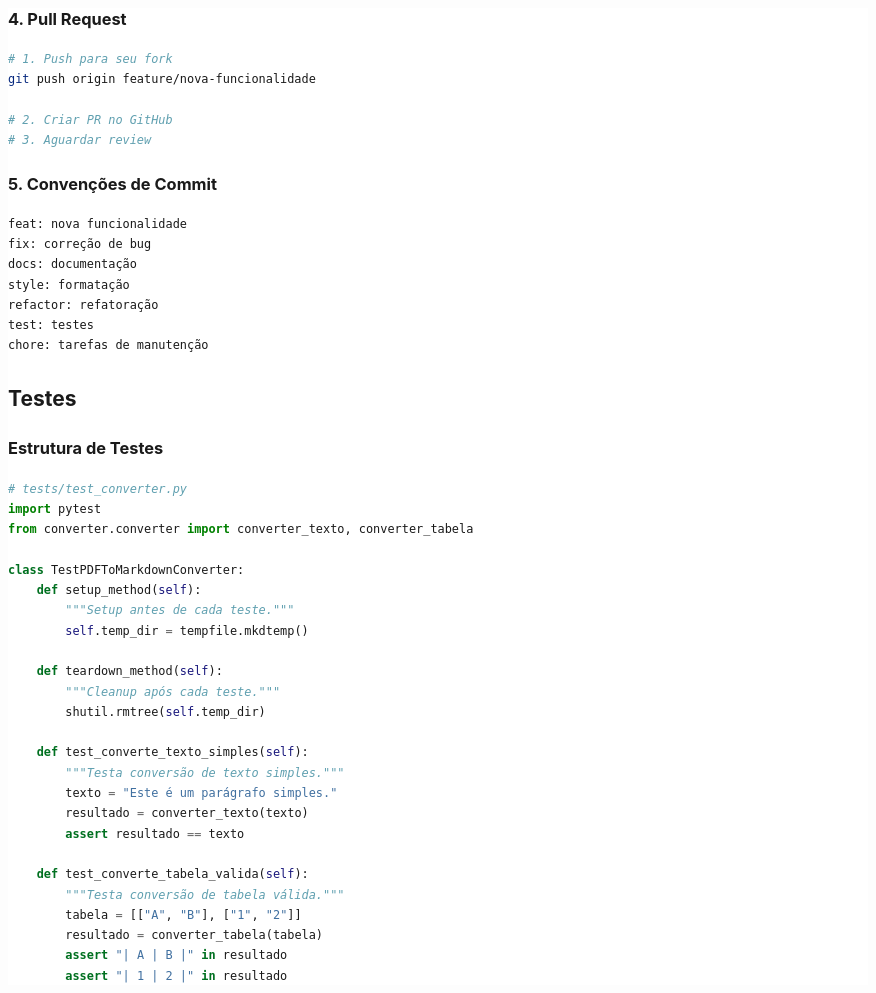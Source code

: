 ### 4. Pull Request

```bash
# 1. Push para seu fork
git push origin feature/nova-funcionalidade

# 2. Criar PR no GitHub
# 3. Aguardar review
```

### 5. Convenções de Commit

```
feat: nova funcionalidade
fix: correção de bug
docs: documentação
style: formatação
refactor: refatoração
test: testes
chore: tarefas de manutenção
```

## Testes

### Estrutura de Testes

```python
# tests/test_converter.py
import pytest
from converter.converter import converter_texto, converter_tabela

class TestPDFToMarkdownConverter:
    def setup_method(self):
        """Setup antes de cada teste."""
        self.temp_dir = tempfile.mkdtemp()
    
    def teardown_method(self):
        """Cleanup após cada teste."""
        shutil.rmtree(self.temp_dir)
    
    def test_converte_texto_simples(self):
        """Testa conversão de texto simples."""
        texto = "Este é um parágrafo simples."
        resultado = converter_texto(texto)
        assert resultado == texto
    
    def test_converte_tabela_valida(self):
        """Testa conversão de tabela válida."""
        tabela = [["A", "B"], ["1", "2"]]
        resultado = converter_tabela(tabela)
        assert "| A | B |" in resultado
        assert "| 1 | 2 |" in resultado
```

